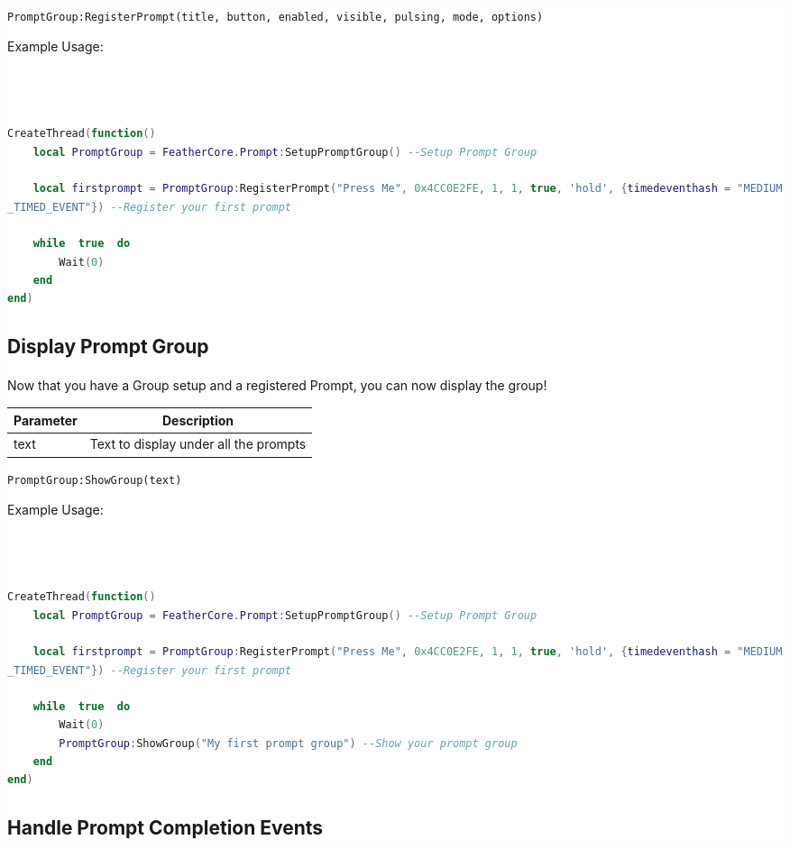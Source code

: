 `PromptGroup:RegisterPrompt(title, button, enabled, visible, pulsing, mode, options)`

Example Usage:

```lua



CreateThread(function()
	local PromptGroup = FeatherCore.Prompt:SetupPromptGroup() --Setup Prompt Group

	local firstprompt = PromptGroup:RegisterPrompt("Press Me", 0x4CC0E2FE, 1, 1, true, 'hold', {timedeventhash = "MEDIUM_TIMED_EVENT"}) --Register your first prompt

    while  true  do
        Wait(0)
    end
end)
```

## Display Prompt Group



Now that you have a Group setup and a registered Prompt, you can now display the group!

| Parameter | Description                           |
| --------- | ------------------------------------- |
| text      | Text to display under all the prompts |

`PromptGroup:ShowGroup(text)`

Example Usage:

```lua



CreateThread(function()
	local PromptGroup = FeatherCore.Prompt:SetupPromptGroup() --Setup Prompt Group

	local firstprompt = PromptGroup:RegisterPrompt("Press Me", 0x4CC0E2FE, 1, 1, true, 'hold', {timedeventhash = "MEDIUM_TIMED_EVENT"}) --Register your first prompt

    while  true  do
        Wait(0)
		PromptGroup:ShowGroup("My first prompt group") --Show your prompt group
    end
end)
```

## Handle Prompt Completion Events


